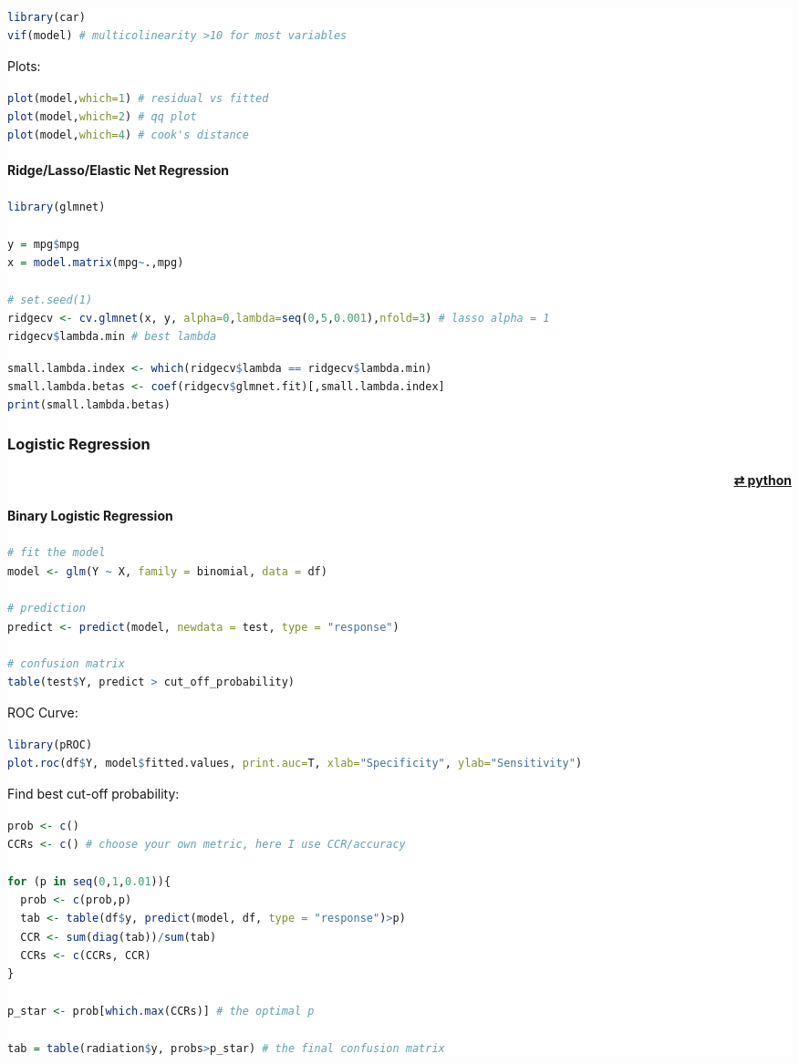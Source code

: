 ```r
library(car)
vif(model) # multicolinearity >10 for most variables
```
Plots:
```r
plot(model,which=1) # residual vs fitted
plot(model,which=2) # qq plot
plot(model,which=4) # cook's distance
```
#### Ridge/Lasso/Elastic Net Regression
```r
library(glmnet)

y = mpg$mpg
x = model.matrix(mpg~.,mpg)

# set.seed(1)
ridgecv <- cv.glmnet(x, y, alpha=0,lambda=seq(0,5,0.001),nfold=3) # lasso alpha = 1
ridgecv$lambda.min # best lambda
```

```r
small.lambda.index <- which(ridgecv$lambda == ridgecv$lambda.min)
small.lambda.betas <- coef(ridgecv$glmnet.fit)[,small.lambda.index]
print(small.lambda.betas)
```

### Logistic Regression
<div align="right">
    <b><a href="./ml_python.md#logistic-regression">⇄ python</a></b>
</div>

#### Binary Logistic Regression
```r
# fit the model
model <- glm(Y ~ X, family = binomial, data = df) 

# prediction
predict <- predict(model, newdata = test, type = "response") 

# confusion matrix
table(test$Y, predict > cut_off_probability)
```
ROC Curve:
```r
library(pROC)
plot.roc(df$Y, model$fitted.values, print.auc=T, xlab="Specificity", ylab="Sensitivity")
```

Find best cut-off probability:
```r
prob <- c()
CCRs <- c() # choose your own metric, here I use CCR/accuracy

for (p in seq(0,1,0.01)){
  prob <- c(prob,p)
  tab <- table(df$y, predict(model, df, type = "response")>p)
  CCR <- sum(diag(tab))/sum(tab)
  CCRs <- c(CCRs, CCR)
}

p_star <- prob[which.max(CCRs)] # the optimal p

tab = table(radiation$y, probs>p_star) # the final confusion matrix

```